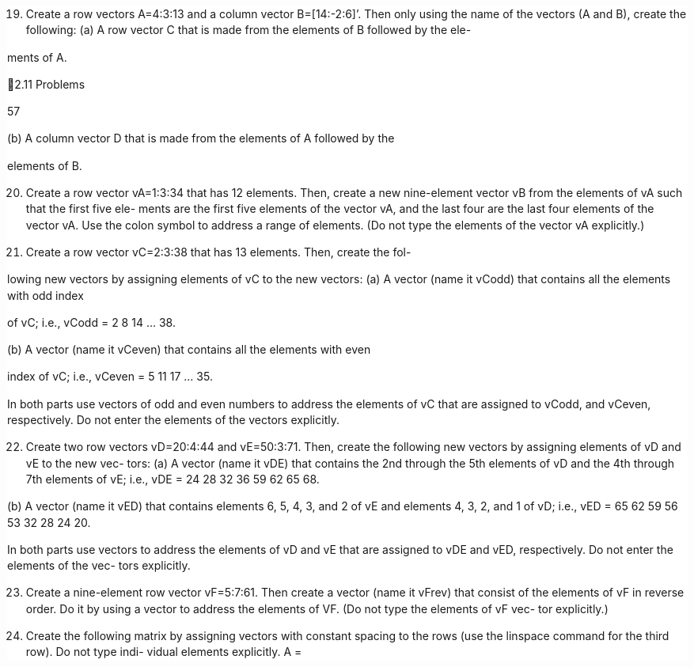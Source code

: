 19. Create  a  row  vectors  A=4:3:13  and  a  column  vector  B=[14:-2:6]’.
Then only using the name of the vectors (A and B), create the following:
(a) A row vector C that is made from the elements of B followed by the ele-

ments of A.

2.11 Problems

57

(b) A column vector D that is made from the elements of A followed by the

elements of B.

20. Create a row vector vA=1:3:34 that has 12 elements. Then, create a new
nine-element vector vB from the elements of vA such that the first five ele-
ments are the first five elements of the vector vA, and the last four are the
last four elements of the vector vA. Use the colon symbol to address a range
of elements. (Do not type the elements of the vector vA explicitly.)

21. Create a row vector vC=2:3:38 that has 13 elements. Then, create the fol-

lowing new vectors by assigning elements of vC to the new vectors:
(a) A vector (name it vCodd) that contains all the elements with odd index

of vC; i.e., vCodd = 2 8 14 ... 38.

(b) A  vector  (name  it  vCeven)  that  contains  all  the  elements  with  even

index of vC; i.e., vCeven = 5 11 17 ... 35.

In both parts use vectors of odd and even numbers to address the elements
of vC that are assigned to vCodd, and vCeven, respectively. Do not enter
the elements of the vectors explicitly.

22. Create two row vectors vD=20:4:44 and vE=50:3:71. Then, create the
following new vectors by assigning elements of vD and vE  to the new vec-
tors:
(a) A vector (name it vDE) that contains the 2nd through the 5th elements
of vD  and the 4th through 7th elements of vE; i.e., vDE  =  24    28
32  36  59  62  65  68.

(b) A  vector  (name  it  vED)  that  contains  elements  6,  5, 4,  3,  and  2  of  vE
and elements 4, 3, 2, and 1 of vD; i.e., vED = 65  62  59  56  53
32  28  24  20.

In  both  parts  use  vectors  to  address  the  elements  of  vD  and  vE  that  are
assigned to vDE and vED, respectively. Do not enter the elements of the vec-
tors explicitly.

23. Create a nine-element row vector vF=5:7:61. Then create a vector (name
it vFrev) that consist of the elements of vF in reverse order. Do it by using
a vector to address the elements of VF. (Do not type the elements of vF vec-
tor explicitly.)

24. Create  the  following  matrix  by  assigning  vectors  with  constant  spacing  to
the rows (use the linspace command for the third row). Do not type indi-
vidual elements explicitly.
A =
